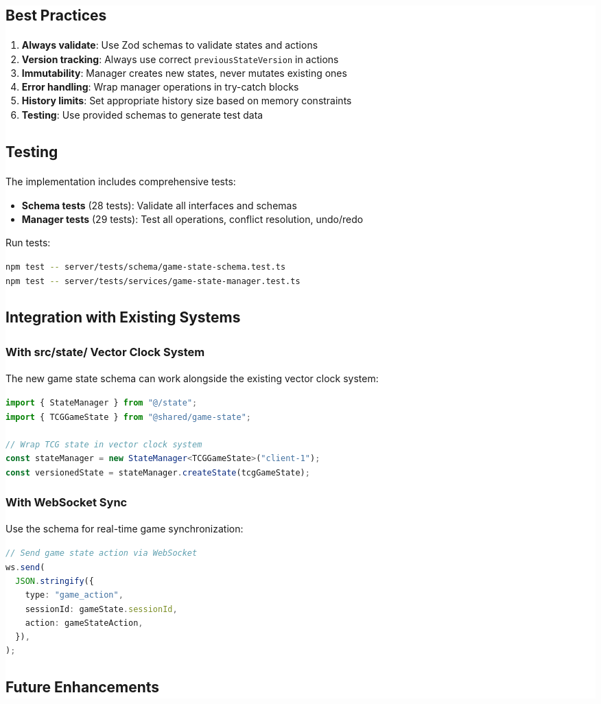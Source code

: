 ## Best Practices

1. **Always validate**: Use Zod schemas to validate states and actions
2. **Version tracking**: Always use correct `previousStateVersion` in actions
3. **Immutability**: Manager creates new states, never mutates existing ones
4. **Error handling**: Wrap manager operations in try-catch blocks
5. **History limits**: Set appropriate history size based on memory constraints
6. **Testing**: Use provided schemas to generate test data

## Testing

The implementation includes comprehensive tests:

- **Schema tests** (28 tests): Validate all interfaces and schemas
- **Manager tests** (29 tests): Test all operations, conflict resolution, undo/redo

Run tests:

```bash
npm test -- server/tests/schema/game-state-schema.test.ts
npm test -- server/tests/services/game-state-manager.test.ts
```

## Integration with Existing Systems

### With src/state/ Vector Clock System

The new game state schema can work alongside the existing vector clock system:

```typescript
import { StateManager } from "@/state";
import { TCGGameState } from "@shared/game-state";

// Wrap TCG state in vector clock system
const stateManager = new StateManager<TCGGameState>("client-1");
const versionedState = stateManager.createState(tcgGameState);
```

### With WebSocket Sync

Use the schema for real-time game synchronization:

```typescript
// Send game state action via WebSocket
ws.send(
  JSON.stringify({
    type: "game_action",
    sessionId: gameState.sessionId,
    action: gameStateAction,
  }),
);
```

## Future Enhancements
